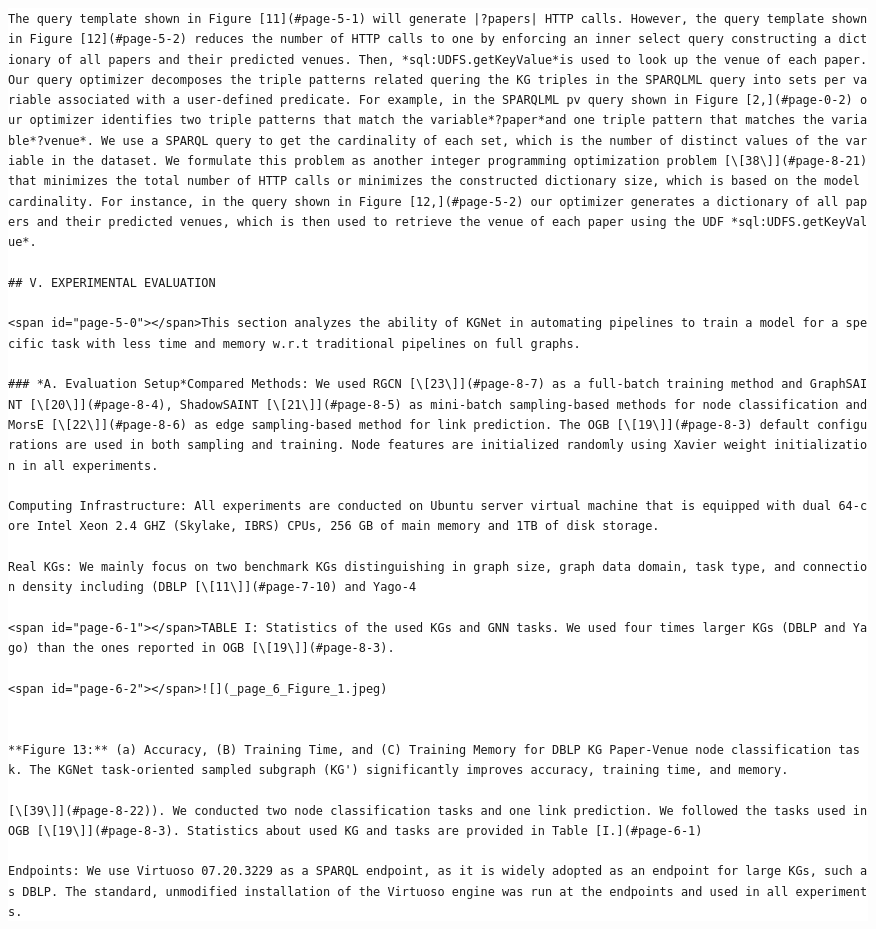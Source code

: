 ```text
The query template shown in Figure [11](#page-5-1) will generate |?papers| HTTP calls. However, the query template shown in Figure [12](#page-5-2) reduces the number of HTTP calls to one by enforcing an inner select query constructing a dictionary of all papers and their predicted venues. Then, *sql:UDFS.getKeyValue*is used to look up the venue of each paper. Our query optimizer decomposes the triple patterns related quering the KG triples in the SPARQLML query into sets per variable associated with a user-defined predicate. For example, in the SPARQLML pv query shown in Figure [2,](#page-0-2) our optimizer identifies two triple patterns that match the variable*?paper*and one triple pattern that matches the variable*?venue*. We use a SPARQL query to get the cardinality of each set, which is the number of distinct values of the variable in the dataset. We formulate this problem as another integer programming optimization problem [\[38\]](#page-8-21) that minimizes the total number of HTTP calls or minimizes the constructed dictionary size, which is based on the model cardinality. For instance, in the query shown in Figure [12,](#page-5-2) our optimizer generates a dictionary of all papers and their predicted venues, which is then used to retrieve the venue of each paper using the UDF *sql:UDFS.getKeyValue*.

## V. EXPERIMENTAL EVALUATION

<span id="page-5-0"></span>This section analyzes the ability of KGNet in automating pipelines to train a model for a specific task with less time and memory w.r.t traditional pipelines on full graphs.

### *A. Evaluation Setup*Compared Methods: We used RGCN [\[23\]](#page-8-7) as a full-batch training method and GraphSAINT [\[20\]](#page-8-4), ShadowSAINT [\[21\]](#page-8-5) as mini-batch sampling-based methods for node classification and MorsE [\[22\]](#page-8-6) as edge sampling-based method for link prediction. The OGB [\[19\]](#page-8-3) default configurations are used in both sampling and training. Node features are initialized randomly using Xavier weight initialization in all experiments.

Computing Infrastructure: All experiments are conducted on Ubuntu server virtual machine that is equipped with dual 64-core Intel Xeon 2.4 GHZ (Skylake, IBRS) CPUs, 256 GB of main memory and 1TB of disk storage.

Real KGs: We mainly focus on two benchmark KGs distinguishing in graph size, graph data domain, task type, and connection density including (DBLP [\[11\]](#page-7-10) and Yago-4

<span id="page-6-1"></span>TABLE I: Statistics of the used KGs and GNN tasks. We used four times larger KGs (DBLP and Yago) than the ones reported in OGB [\[19\]](#page-8-3).

<span id="page-6-2"></span>![](_page_6_Figure_1.jpeg)


**Figure 13:** (a) Accuracy, (B) Training Time, and (C) Training Memory for DBLP KG Paper-Venue node classification task. The KGNet task-oriented sampled subgraph (KG') significantly improves accuracy, training time, and memory.

[\[39\]](#page-8-22)). We conducted two node classification tasks and one link prediction. We followed the tasks used in OGB [\[19\]](#page-8-3). Statistics about used KG and tasks are provided in Table [I.](#page-6-1)

Endpoints: We use Virtuoso 07.20.3229 as a SPARQL endpoint, as it is widely adopted as an endpoint for large KGs, such as DBLP. The standard, unmodified installation of the Virtuoso engine was run at the endpoints and used in all experiments.

```
